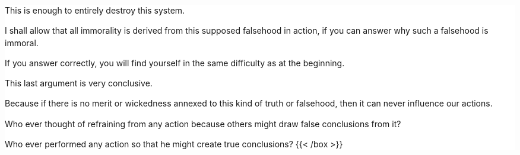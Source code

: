 This is enough to entirely destroy this system.

I shall allow that all immorality is derived from this supposed falsehood in action, if you can answer why such a falsehood is immoral.

If you answer correctly, you will find yourself in the same difficulty as at the beginning.

This last argument is very conclusive.

Because if there is no merit or wickedness annexed to this kind of truth or falsehood, then it can never influence our actions.

Who ever thought of refraining from any action because others might draw false conclusions from it?

Who ever performed any action so that he might create true conclusions?
{{< /box >}}
